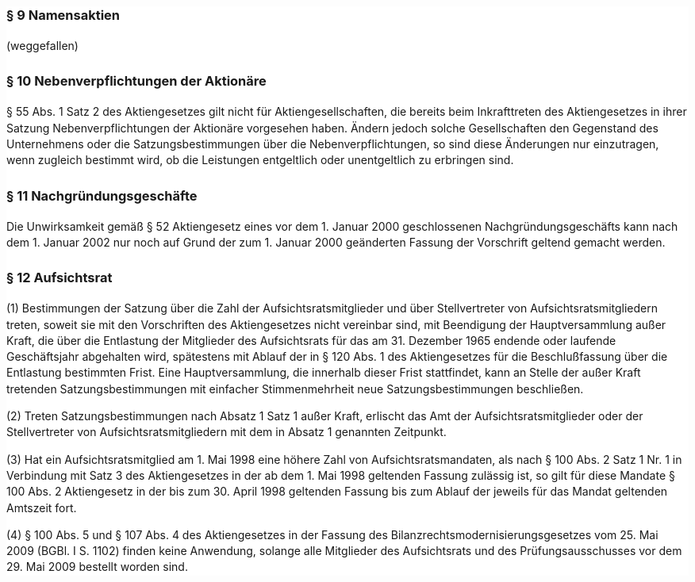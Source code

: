 
### § 9 Namensaktien

(weggefallen)


### § 10 Nebenverpflichtungen der Aktionäre

§ 55 Abs. 1 Satz 2 des Aktiengesetzes gilt nicht für
Aktiengesellschaften, die bereits beim Inkrafttreten des
Aktiengesetzes in ihrer Satzung Nebenverpflichtungen der Aktionäre
vorgesehen haben. Ändern jedoch solche Gesellschaften den Gegenstand
des Unternehmens oder die Satzungsbestimmungen über die
Nebenverpflichtungen, so sind diese Änderungen nur einzutragen, wenn
zugleich bestimmt wird, ob die Leistungen entgeltlich oder
unentgeltlich zu erbringen sind.


### § 11 Nachgründungsgeschäfte

Die Unwirksamkeit gemäß § 52 Aktiengesetz eines vor dem 1. Januar 2000
geschlossenen Nachgründungsgeschäfts kann nach dem 1. Januar 2002 nur
noch auf Grund der zum 1. Januar 2000 geänderten Fassung der
Vorschrift geltend gemacht werden.


### § 12 Aufsichtsrat

(1) Bestimmungen der Satzung über die Zahl der Aufsichtsratsmitglieder
und über Stellvertreter von Aufsichtsratsmitgliedern treten, soweit
sie mit den Vorschriften des Aktiengesetzes nicht vereinbar sind, mit
Beendigung der Hauptversammlung außer Kraft, die über die Entlastung
der Mitglieder des Aufsichtsrats für das am 31. Dezember 1965 endende
oder laufende Geschäftsjahr abgehalten wird, spätestens mit Ablauf der
in § 120 Abs. 1 des Aktiengesetzes für die Beschlußfassung über die
Entlastung bestimmten Frist. Eine Hauptversammlung, die innerhalb
dieser Frist stattfindet, kann an Stelle der außer Kraft tretenden
Satzungsbestimmungen mit einfacher Stimmenmehrheit neue
Satzungsbestimmungen beschließen.

(2) Treten Satzungsbestimmungen nach Absatz 1 Satz 1 außer Kraft,
erlischt das Amt der Aufsichtsratsmitglieder oder der Stellvertreter
von Aufsichtsratsmitgliedern mit dem in Absatz 1 genannten Zeitpunkt.

(3) Hat ein Aufsichtsratsmitglied am 1. Mai 1998 eine höhere Zahl von
Aufsichtsratsmandaten, als nach § 100 Abs. 2 Satz 1 Nr. 1 in
Verbindung mit Satz 3 des Aktiengesetzes in der ab dem 1. Mai 1998
geltenden Fassung zulässig ist, so gilt für diese Mandate § 100 Abs. 2
Aktiengesetz in der bis zum 30. April 1998 geltenden Fassung bis zum
Ablauf der jeweils für das Mandat geltenden Amtszeit fort.

(4) § 100 Abs. 5 und § 107 Abs. 4 des Aktiengesetzes in der Fassung
des Bilanzrechtsmodernisierungsgesetzes vom 25. Mai 2009 (BGBl. I S.
1102) finden keine Anwendung, solange alle Mitglieder des
Aufsichtsrats und des Prüfungsausschusses vor dem 29. Mai 2009
bestellt worden sind.
